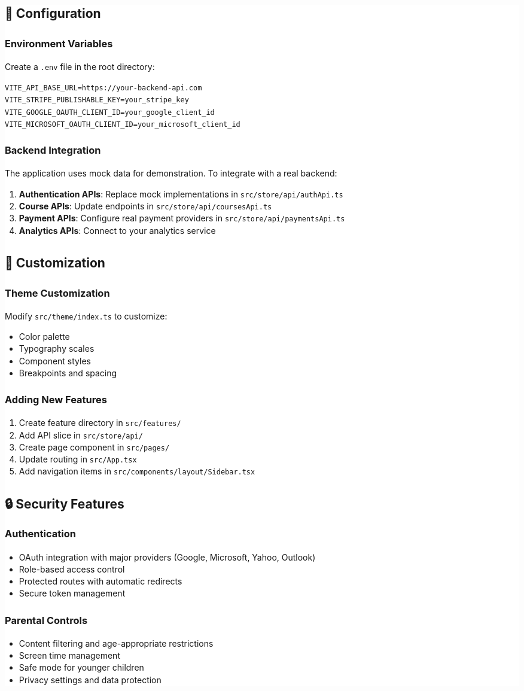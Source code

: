 ## 🔧 Configuration

### Environment Variables
Create a `.env` file in the root directory:
```env
VITE_API_BASE_URL=https://your-backend-api.com
VITE_STRIPE_PUBLISHABLE_KEY=your_stripe_key
VITE_GOOGLE_OAUTH_CLIENT_ID=your_google_client_id
VITE_MICROSOFT_OAUTH_CLIENT_ID=your_microsoft_client_id
```

### Backend Integration
The application uses mock data for demonstration. To integrate with a real backend:

1. **Authentication APIs**: Replace mock implementations in `src/store/api/authApi.ts`
2. **Course APIs**: Update endpoints in `src/store/api/coursesApi.ts`
3. **Payment APIs**: Configure real payment providers in `src/store/api/paymentsApi.ts`
4. **Analytics APIs**: Connect to your analytics service

## 🎨 Customization

### Theme Customization
Modify `src/theme/index.ts` to customize:
- Color palette
- Typography scales
- Component styles
- Breakpoints and spacing

### Adding New Features
1. Create feature directory in `src/features/`
2. Add API slice in `src/store/api/`
3. Create page component in `src/pages/`
4. Update routing in `src/App.tsx`
5. Add navigation items in `src/components/layout/Sidebar.tsx`

## 🔒 Security Features

### Authentication
- OAuth integration with major providers (Google, Microsoft, Yahoo, Outlook)
- Role-based access control
- Protected routes with automatic redirects
- Secure token management

### Parental Controls
- Content filtering and age-appropriate restrictions
- Screen time management
- Safe mode for younger children
- Privacy settings and data protection
